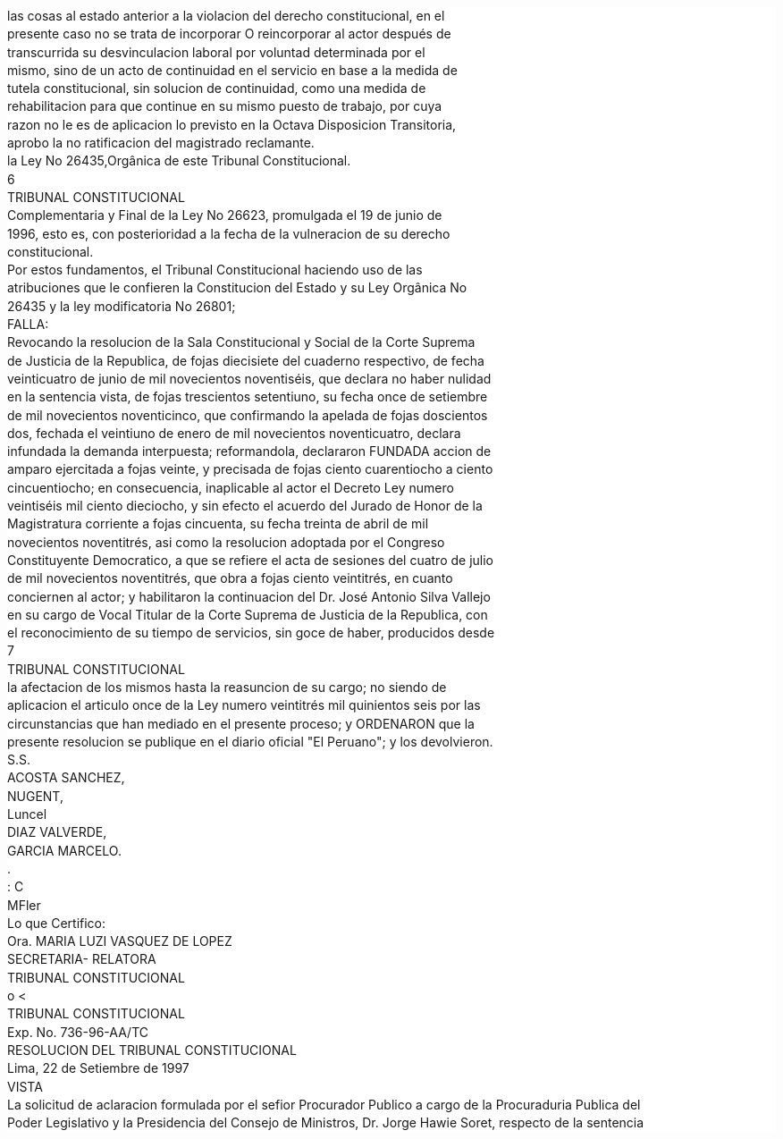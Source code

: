 las cosas al estado anterior a la violacion del derecho constitucional, en el  
presente caso no se trata de incorporar O reincorporar al actor después de  
transcurrida su desvinculacion laboral por voluntad determinada por el  
mismo, sino de un acto de continuidad en el servicio en base a la medida de  
tutela constitucional, sin solucion de continuidad, como una medida de  
rehabilitacion para que continue en su mismo puesto de trabajo, por cuya  
razon no le es de aplicacion lo previsto en la Octava Disposicion Transitoria,  
aprobo la no ratificacion del magistrado reclamante.  
la Ley No 26435,Orgânica de este Tribunal Constitucional.  
6  
TRIBUNAL CONSTITUCIONAL  
Complementaria y Final de la Ley No 26623, promulgada el 19 de junio de  
1996, esto es, con posterioridad a la fecha de la vulneracion de su derecho  
constitucional.  
Por estos fundamentos, el Tribunal Constitucional haciendo uso de las  
atribuciones que le confieren la Constitucion del Estado y su Ley Orgânica No  
26435 y la ley modificatoria No 26801;  
FALLA:  
Revocando la resolucion de la Sala Constitucional y Social de la Corte Suprema  
de Justicia de la Republica, de fojas diecisiete del cuaderno respectivo, de fecha  
veinticuatro de junio de mil novecientos noventiséis, que declara no haber nulidad  
en la sentencia vista, de fojas trescientos setentiuno, su fecha once de setiembre  
de mil novecientos noventicinco, que confirmando la apelada de fojas doscientos  
dos, fechada el veintiuno de enero de mil novecientos noventicuatro, declara  
infundada la demanda interpuesta; reformandola, declararon FUNDADA accion de  
amparo ejercitada a fojas veinte, y precisada de fojas ciento cuarentiocho a ciento  
cincuentiocho; en consecuencia, inaplicable al actor el Decreto Ley numero  
veintiséis mil ciento dieciocho, y sin efecto el acuerdo del Jurado de Honor de la  
Magistratura corriente a fojas cincuenta, su fecha treinta de abril de mil  
novecientos noventitrés, asi como la resolucion adoptada por el Congreso  
Constituyente Democratico, a que se refiere el acta de sesiones del cuatro de julio  
de mil novecientos noventitrés, que obra a fojas ciento veintitrés, en cuanto  
conciernen al actor; y habilitaron la continuacion del Dr. José Antonio Silva Vallejo  
en su cargo de Vocal Titular de la Corte Suprema de Justicia de la Republica, con  
el reconocimiento de su tiempo de servicios, sin goce de haber, producidos desde  
7  
TRIBUNAL CONSTITUCIONAL  
la afectacion de los mismos hasta la reasuncion de su cargo; no siendo de  
aplicacion el articulo once de la Ley numero veintitrés mil quinientos seis por las  
circunstancias que han mediado en el presente proceso; y ORDENARON que la  
presente resolucion se publique en el diario oficial "El Peruano"; y los devolvieron.  
S.S.  
ACOSTA SANCHEZ,  
NUGENT,  
Luncel  
DIAZ VALVERDE,  
GARCIA MARCELO.  
.  
: C  
MFler  
Lo que Certifico:  
Ora. MARIA LUZI VASQUEZ DE LOPEZ  
SECRETARIA-  RELATORA  
TRIBUNAL CONSTITUCIONAL  
o <  
TRIBUNAL CONSTITUCIONAL  
Exp. No. 736-96-AA/TC  
RESOLUCION DEL TRIBUNAL CONSTITUCIONAL  
Lima, 22 de Setiembre de 1997  
VISTA  
La solicitud de aclaracion formulada por el sefior Procurador Publico a cargo de la Procuraduria Publica del  
Poder Legislativo y la Presidencia del Consejo de Ministros, Dr. Jorge Hawie Soret, respecto de la sentencia  